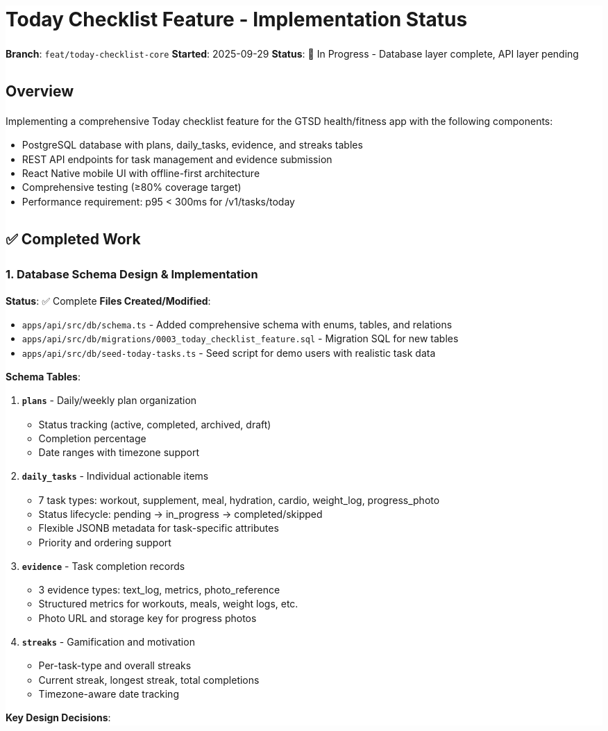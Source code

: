 # Today Checklist Feature - Implementation Status

**Branch**: `feat/today-checklist-core`
**Started**: 2025-09-29
**Status**: 🚧 In Progress - Database layer complete, API layer pending

## Overview

Implementing a comprehensive Today checklist feature for the GTSD health/fitness app with the following components:

- PostgreSQL database with plans, daily_tasks, evidence, and streaks tables
- REST API endpoints for task management and evidence submission
- React Native mobile UI with offline-first architecture
- Comprehensive testing (≥80% coverage target)
- Performance requirement: p95 < 300ms for /v1/tasks/today

## ✅ Completed Work

### 1. Database Schema Design & Implementation

**Status**: ✅ Complete
**Files Created/Modified**:

- `apps/api/src/db/schema.ts` - Added comprehensive schema with enums, tables, and relations
- `apps/api/src/db/migrations/0003_today_checklist_feature.sql` - Migration SQL for new tables
- `apps/api/src/db/seed-today-tasks.ts` - Seed script for demo users with realistic task data

**Schema Tables**:

1. **`plans`** - Daily/weekly plan organization
   - Status tracking (active, completed, archived, draft)
   - Completion percentage
   - Date ranges with timezone support

2. **`daily_tasks`** - Individual actionable items
   - 7 task types: workout, supplement, meal, hydration, cardio, weight_log, progress_photo
   - Status lifecycle: pending → in_progress → completed/skipped
   - Flexible JSONB metadata for task-specific attributes
   - Priority and ordering support

3. **`evidence`** - Task completion records
   - 3 evidence types: text_log, metrics, photo_reference
   - Structured metrics for workouts, meals, weight logs, etc.
   - Photo URL and storage key for progress photos

4. **`streaks`** - Gamification and motivation
   - Per-task-type and overall streaks
   - Current streak, longest streak, total completions
   - Timezone-aware date tracking

**Key Design Decisions**:
